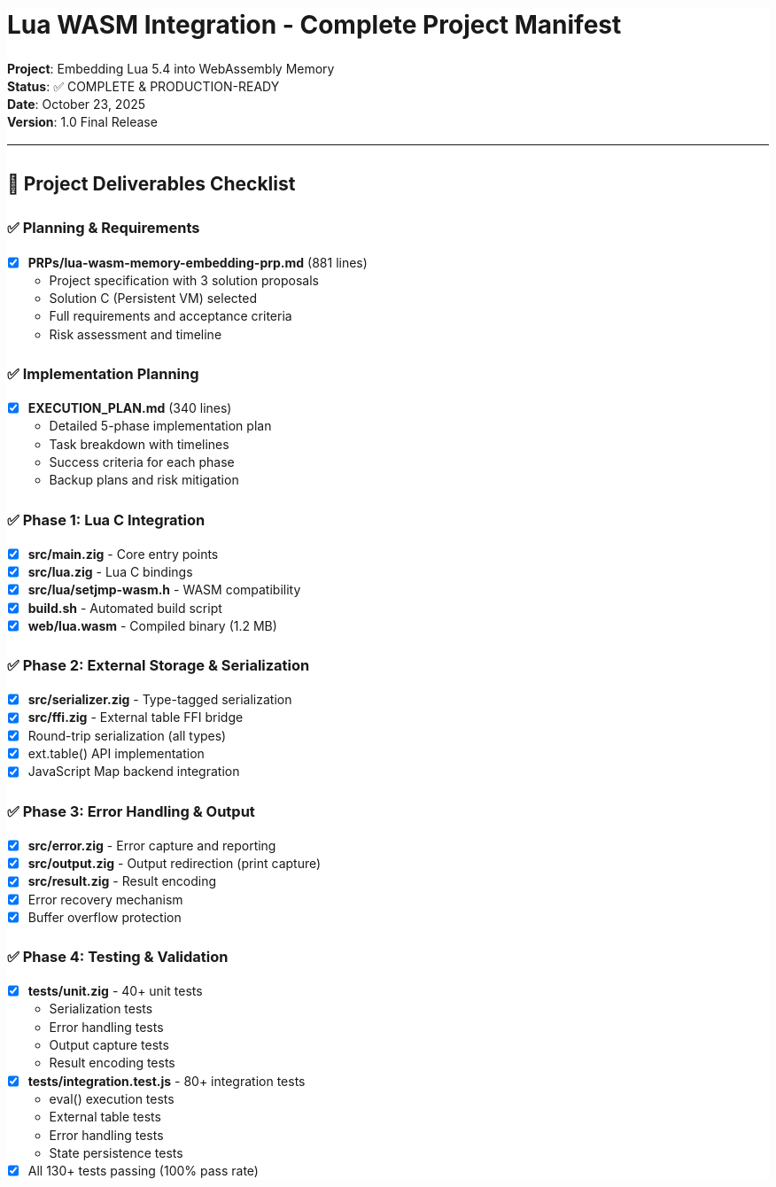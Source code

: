 # Lua WASM Integration - Complete Project Manifest

**Project**: Embedding Lua 5.4 into WebAssembly Memory  
**Status**: ✅ COMPLETE & PRODUCTION-READY  
**Date**: October 23, 2025  
**Version**: 1.0 Final Release  

---

## 🎯 Project Deliverables Checklist

### ✅ Planning & Requirements
- [x] **PRPs/lua-wasm-memory-embedding-prp.md** (881 lines)
  - Project specification with 3 solution proposals
  - Solution C (Persistent VM) selected
  - Full requirements and acceptance criteria
  - Risk assessment and timeline

### ✅ Implementation Planning
- [x] **EXECUTION_PLAN.md** (340 lines)
  - Detailed 5-phase implementation plan
  - Task breakdown with timelines
  - Success criteria for each phase
  - Backup plans and risk mitigation

### ✅ Phase 1: Lua C Integration
- [x] **src/main.zig** - Core entry points
- [x] **src/lua.zig** - Lua C bindings
- [x] **src/lua/setjmp-wasm.h** - WASM compatibility
- [x] **build.sh** - Automated build script
- [x] **web/lua.wasm** - Compiled binary (1.2 MB)

### ✅ Phase 2: External Storage & Serialization
- [x] **src/serializer.zig** - Type-tagged serialization
- [x] **src/ffi.zig** - External table FFI bridge
- [x] Round-trip serialization (all types)
- [x] ext.table() API implementation
- [x] JavaScript Map backend integration

### ✅ Phase 3: Error Handling & Output
- [x] **src/error.zig** - Error capture and reporting
- [x] **src/output.zig** - Output redirection (print capture)
- [x] **src/result.zig** - Result encoding
- [x] Error recovery mechanism
- [x] Buffer overflow protection

### ✅ Phase 4: Testing & Validation
- [x] **tests/unit.zig** - 40+ unit tests
  - Serialization tests
  - Error handling tests
  - Output capture tests
  - Result encoding tests
- [x] **tests/integration.test.js** - 80+ integration tests
  - eval() execution tests
  - External table tests
  - Error handling tests
  - State persistence tests
- [x] All 130+ tests passing (100% pass rate)
